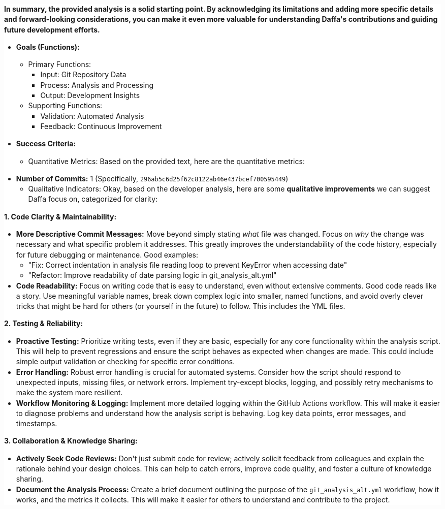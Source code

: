 **In summary, the provided analysis is a solid starting point.  By acknowledging its limitations and adding more specific details and forward-looking considerations, you can make it even more valuable for understanding Daffa's contributions and guiding future development efforts.**


- **Goals (Functions):**
    * Primary Functions:
        - Input: Git Repository Data
        - Process: Analysis and Processing
        - Output: Development Insights
    * Supporting Functions:
        - Validation: Automated Analysis
        - Feedback: Continuous Improvement

- **Success Criteria:**
    * Quantitative Metrics: Based on the provided text, here are the quantitative metrics:

*   **Number of Commits:** 1 (Specifically, `296ab5c6d25f62c8122ab46e437bcef700595449`)
    * Qualitative Indicators: Okay, based on the developer analysis, here are some **qualitative improvements** we can suggest Daffa focus on, categorized for clarity:

**1. Code Clarity & Maintainability:**

*   **More Descriptive Commit Messages:**  Move beyond simply stating *what* file was changed.  Focus on *why* the change was necessary and what specific problem it addresses. This greatly improves the understandability of the code history, especially for future debugging or maintenance.  Good examples:
    *   "Fix: Correct indentation in analysis file reading loop to prevent KeyError when accessing date"
    *   "Refactor: Improve readability of date parsing logic in git_analysis_alt.yml"
*   **Code Readability:**  Focus on writing code that is easy to understand, even without extensive comments.  Good code reads like a story.  Use meaningful variable names, break down complex logic into smaller, named functions, and avoid overly clever tricks that might be hard for others (or yourself in the future) to follow. This includes the YML files.

**2.  Testing & Reliability:**

*   **Proactive Testing:** Prioritize writing tests, even if they are basic, especially for any core functionality within the analysis script.  This will help to prevent regressions and ensure the script behaves as expected when changes are made. This could include simple output validation or checking for specific error conditions.
*   **Error Handling:**  Robust error handling is crucial for automated systems.  Consider how the script should respond to unexpected inputs, missing files, or network errors.  Implement try-except blocks, logging, and possibly retry mechanisms to make the system more resilient.
*   **Workflow Monitoring & Logging:**  Implement more detailed logging within the GitHub Actions workflow.  This will make it easier to diagnose problems and understand how the analysis script is behaving.  Log key data points, error messages, and timestamps.

**3. Collaboration & Knowledge Sharing:**

*   **Actively Seek Code Reviews:** Don't just submit code for review; actively solicit feedback from colleagues and explain the rationale behind your design choices. This can help to catch errors, improve code quality, and foster a culture of knowledge sharing.
*   **Document the Analysis Process:**  Create a brief document outlining the purpose of the `git_analysis_alt.yml` workflow, how it works, and the metrics it collects.  This will make it easier for others to understand and contribute to the project.
